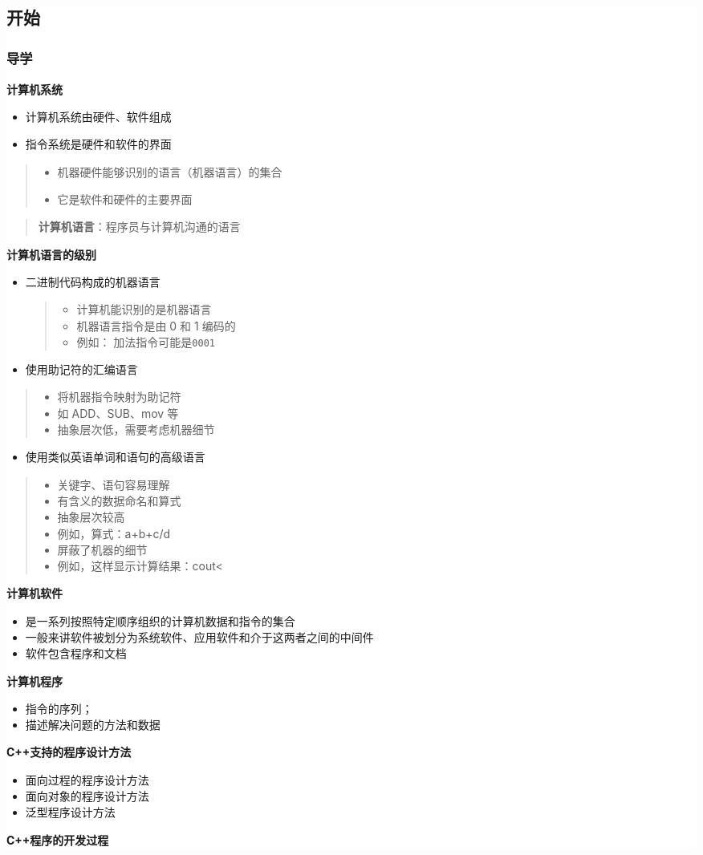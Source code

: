 ## 开始

### 导学

**计算机系统**
  - 计算机系统由硬件、软件组成 

  - 指令系统是硬件和软件的界面

  > * 机器硬件能够识别的语言（机器语言）的集合
  >
  > * 它是软件和硬件的主要界面 



> **计算机语言**：程序员与计算机沟通的语言

**计算机语言的级别**

* 二进制代码构成的机器语言

  > * 计算机能识别的是机器语言
  > * 机器语言指令是由 0 和 1 编码的
  > * 例如： 加法指令可能是`0001`

* 使用助记符的汇编语言

> * 将机器指令映射为助记符 
> *  如 ADD、SUB、mov 等
> *  抽象层次低，需要考虑机器细节

* 使用类似英语单词和语句的高级语言

> *  关键字、语句容易理解
> * 有含义的数据命名和算式
> * 抽象层次较高
> *  例如，算式：a+b+c/d
> * 屏蔽了机器的细节
> * 例如，这样显示计算结果：cout<

**计算机软件** 

* 是一系列按照特定顺序组织的计算机数据和指令的集合
* 一般来讲软件被划分为系统软件、应用软件和介于这两者之间的中间件
* 软件包含程序和文档

**计算机程序** 

* 指令的序列；
* 描述解决问题的方法和数据

**C++支持的程序设计方法**

* 面向过程的程序设计方法
* 面向对象的程序设计方法
* 泛型程序设计方法

**C++程序的开发过程**
